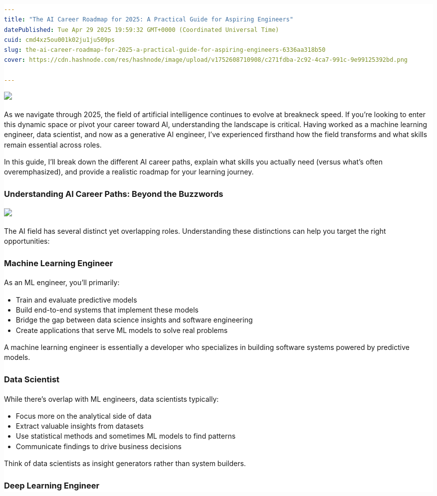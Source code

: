 ```yaml
---
title: "The AI Career Roadmap for 2025: A Practical Guide for Aspiring Engineers"
datePublished: Tue Apr 29 2025 19:59:32 GMT+0000 (Coordinated Universal Time)
cuid: cmd4xz5ou001k02ju1ju509ps
slug: the-ai-career-roadmap-for-2025-a-practical-guide-for-aspiring-engineers-6336aa318b50
cover: https://cdn.hashnode.com/res/hashnode/image/upload/v1752608710908/c271fdba-2c92-4ca7-991c-9e99125392bd.png

---
```


![](https://cdn.hashnode.com/res/hashnode/image/upload/v1752608707525/0a9dd2ee-0b1c-4920-8c7e-85cb4deddcef.png)

As we navigate through 2025, the field of artificial intelligence continues to evolve at breakneck speed. If you’re looking to enter this dynamic space or pivot your career toward AI, understanding the landscape is critical. Having worked as a machine learning engineer, data scientist, and now as a generative AI engineer, I’ve experienced firsthand how the field transforms and what skills remain essential across roles.

In this guide, I’ll break down the different AI career paths, explain what skills you actually need (versus what’s often overemphasized), and provide a realistic roadmap for your learning journey.

### Understanding AI Career Paths: Beyond the Buzzwords

![](https://cdn.hashnode.com/res/hashnode/image/upload/v1752608709331/d86ab4b0-36cf-42ec-8630-ebab2c3df75f.png)

The AI field has several distinct yet overlapping roles. Understanding these distinctions can help you target the right opportunities:

### Machine Learning Engineer

As an ML engineer, you’ll primarily:

*   Train and evaluate predictive models
*   Build end-to-end systems that implement these models
*   Bridge the gap between data science insights and software engineering
*   Create applications that serve ML models to solve real problems

A machine learning engineer is essentially a developer who specializes in building software systems powered by predictive models.

### Data Scientist

While there’s overlap with ML engineers, data scientists typically:

*   Focus more on the analytical side of data
*   Extract valuable insights from datasets
*   Use statistical methods and sometimes ML models to find patterns
*   Communicate findings to drive business decisions

Think of data scientists as insight generators rather than system builders.

### Deep Learning Engineer
